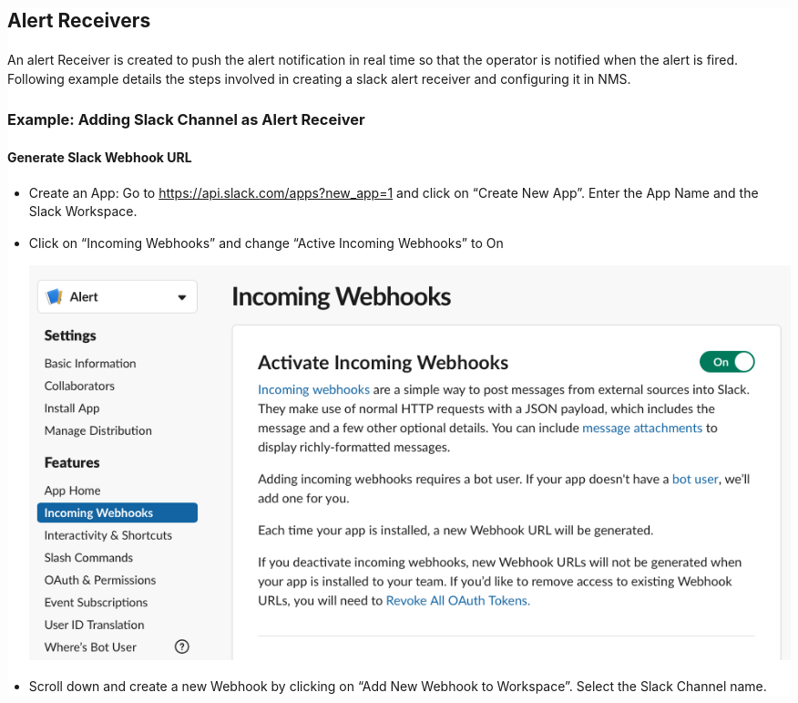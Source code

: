 ## Alert Receivers

An alert Receiver is created to push the alert notification in real time so that the operator is notified when the alert is fired. Following example details the steps involved in creating a slack alert receiver and configuring it in NMS.

### Example: Adding Slack Channel as Alert Receiver

#### Generate Slack Webhook URL

- Create an App: Go to https://api.slack.com/apps?new_app=1 and click on “Create New App”. Enter the App Name and the Slack Workspace.
- Click on “Incoming Webhooks” and change “Active Incoming Webhooks” to On

    ![alert_recv1](../../../../readmes/assets/nms/userguide/alerts/alert_recv1.png)

- Scroll down and create a new Webhook by clicking on “Add New Webhook to Workspace”. Select the Slack Channel name.
